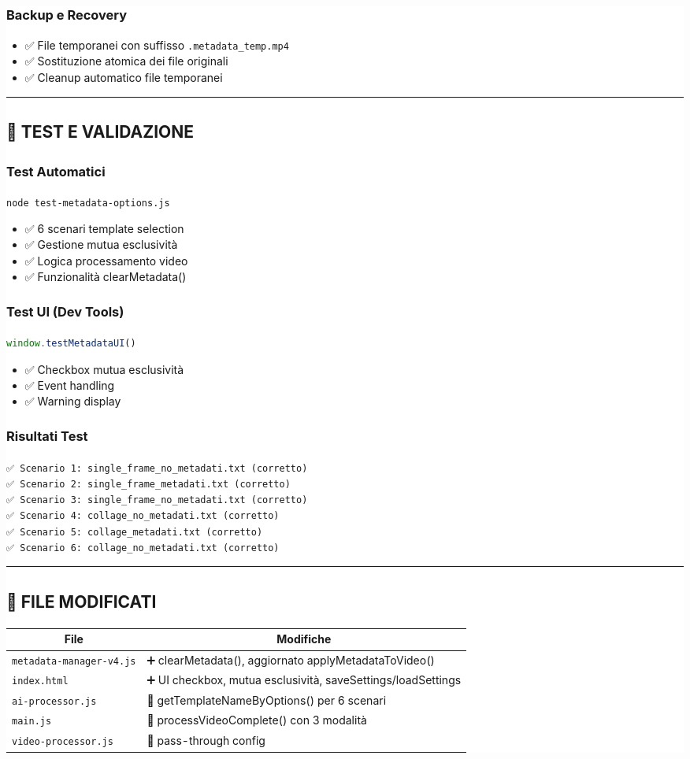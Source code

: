 ### Backup e Recovery
- ✅ File temporanei con suffisso `.metadata_temp.mp4`
- ✅ Sostituzione atomica dei file originali
- ✅ Cleanup automatico file temporanei

---

## 🧪 TEST E VALIDAZIONE

### Test Automatici
```bash
node test-metadata-options.js
```
- ✅ 6 scenari template selection
- ✅ Gestione mutua esclusività 
- ✅ Logica processamento video
- ✅ Funzionalità clearMetadata()

### Test UI (Dev Tools)
```javascript
window.testMetadataUI()
```
- ✅ Checkbox mutua esclusività
- ✅ Event handling
- ✅ Warning display

### Risultati Test
```
✅ Scenario 1: single_frame_no_metadati.txt (corretto)
✅ Scenario 2: single_frame_metadati.txt (corretto)  
✅ Scenario 3: single_frame_no_metadati.txt (corretto)
✅ Scenario 4: collage_no_metadati.txt (corretto)
✅ Scenario 5: collage_metadati.txt (corretto)
✅ Scenario 6: collage_no_metadati.txt (corretto)
```

---

## 📁 FILE MODIFICATI

| File | Modifiche |
|------|-----------|
| `metadata-manager-v4.js` | ➕ clearMetadata(), aggiornato applyMetadataToVideo() |
| `index.html` | ➕ UI checkbox, mutua esclusività, saveSettings/loadSettings |
| `ai-processor.js` | 🔄 getTemplateNameByOptions() per 6 scenari |
| `main.js` | 🔄 processVideoComplete() con 3 modalità |
| `video-processor.js` | 🔄 pass-through config |
